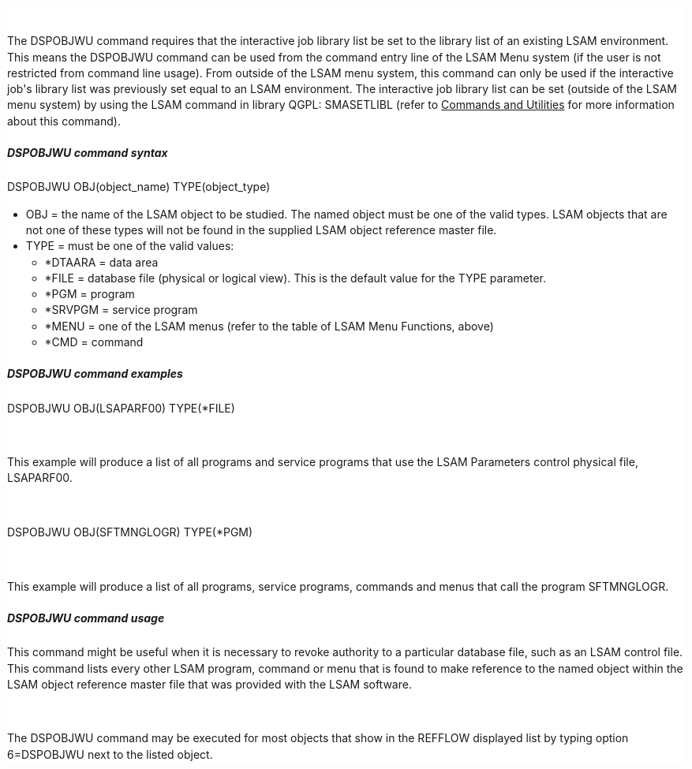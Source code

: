  

The DSPOBJWU command requires that the interactive job library list be
set to the library list of an existing LSAM environment. This means the
DSPOBJWU command can be used from the command entry line of the LSAM
Menu system (if the user is not restricted from command line usage).
From outside of the LSAM menu system, this command can only be used if
the interactive job\'s library list was previously set equal to an LSAM
environment. The interactive job library list can be set (outside of the
LSAM menu system) by using the LSAM command in library QGPL: SMASETLIBL
(refer to [Commands and Utilities](Commands-and-Utilities.md#top) for more
information about this command).

##### DSPOBJWU command syntax

DSPOBJWU OBJ(object_name) TYPE(object_type)

-   OBJ = the name of the LSAM object to be studied. The named object
    must be one of the valid types. LSAM objects that are not one of
    these types will not be found in the supplied LSAM object reference
    master file.
-   TYPE = must be one of the valid values:
    -   \*DTAARA = data area
    -   \*FILE = database file (physical or logical view). This is the
        default value for the TYPE parameter.
    -   \*PGM = program
    -   \*SRVPGM = service program
    -   \*MENU = one of the LSAM menus (refer to the table of LSAM Menu
        Functions, above)
    -   \*CMD = command

##### DSPOBJWU command examples

DSPOBJWU OBJ(LSAPARF00) TYPE(\*FILE)

 

This example will produce a list of all programs and service programs
that use the LSAM Parameters control physical file, LSAPARF00.

 

DSPOBJWU OBJ(SFTMNGLOGR) TYPE(\*PGM)

 

This example will produce a list of all programs, service programs,
commands and menus that call the program SFTMNGLOGR.

##### DSPOBJWU command usage

This command might be useful when it is necessary to revoke authority to
a particular database file, such as an LSAM control file. This command
lists every other LSAM program, command or menu that is found to make
reference to the named object within the LSAM object reference master
file that was provided with the LSAM software.

 

The DSPOBJWU command may be executed for most objects that show in the
REFFLOW displayed list by typing option 6=DSPOBJWU next to the listed
object.
